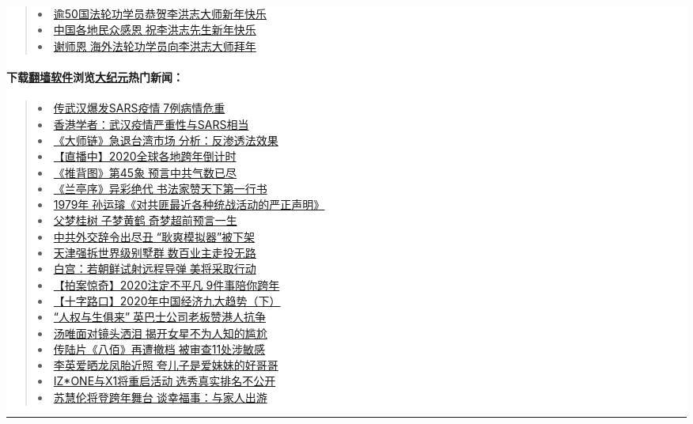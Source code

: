 > <li><a href="http://www.epochtimes.com/gb/18/12/20/n10922625.htm">逾50国法轮功学员恭贺李洪志大师新年快乐</a></li>
> <li><a href="http://www.epochtimes.com/gb/18/2/14/n10142592.htm">中国各地民众感恩 祝李洪志先生新年快乐</a></li>
> <li><a href="http://www.epochtimes.com/gb/18/2/12/n10136971.htm">谢师恩 海外法轮功学员向李洪志大师拜年</a></li>

#### 下载<a href="https://git.io/jww">翻墙软件</a>浏览<a href="http://www.epochtimes.com">大纪元</a>热门新闻：
> <li><a href="http://www.epochtimes.com/gb/19/12/31/n11756631.htm">传武汉爆发SARS疫情 7例病情危重</a></li>
> <li><a href="http://www.epochtimes.com/gb/19/12/31/n11757201.htm">香港学者：武汉疫情严重性与SARS相当</a></li>
> <li><a href="http://www.epochtimes.com/gb/19/12/31/n11758425.htm">《大师链》急退台湾市场 分析：反渗透法效果</a></li>
> <li><a href="http://www.epochtimes.com/gb/19/12/30/n11756408.htm">【直播中】2020全球各地跨年倒计时</a></li>
> <li><a href="http://www.epochtimes.com/gb/19/12/26/n11745932.htm">《推背图》第45象 预言中共气数已尽</a></li>
> <li><a href="http://www.epochtimes.com/gb/19/12/24/n11741785.htm">《兰亭序》异彩绝代 书法家赞天下第一行书</a></li>
> <li><a href="http://www.epochtimes.com/gb/19/12/23/n11740590.htm">1979年 孙运璿《对共匪最近各种统战活动的严正声明》</a></li>
> <li><a href="http://www.epochtimes.com/gb/19/12/25/n11745673.htm">父梦桂树 子梦黄鹤 奇梦超前预言一生</a></li>
> <li><a href="http://www.epochtimes.com/gb/19/12/30/n11756102.htm">中共外交辞令出尽丑 “耿爽模拟器”被下架</a></li>
> <li><a href="http://www.epochtimes.com/gb/19/12/30/n11754403.htm">天津强拆世界级别墅群 数百业主走投无路</a></li>
> <li><a href="http://www.epochtimes.com/gb/19/12/29/n11753606.htm">白宫：若朝鲜试射远程导弹 美将采取行动</a></li>
> <li><a href="http://www.epochtimes.com/gb/20/1/1/n11759107.htm">【拍案惊奇】2020注定不平凡 9件事陪你跨年</a></li>
> <li><a href="http://www.epochtimes.com/gb/19/12/30/n11753878.htm">【十字路口】2020年中国经济九大趋势（下）</a></li>
> <li><a href="http://www.epochtimes.com/gb/19/12/31/n11757755.htm">“人权与生俱来” 英巴士公司老板赞港人抗争</a></li>
> <li><a href="http://www.epochtimes.com/gb/19/12/29/n11753643.htm">汤唯面对镜头洒泪 揭开女星不为人知的尴尬</a></li>
> <li><a href="http://www.epochtimes.com/gb/19/12/30/n11756136.htm">传陆片《八佰》再遭撤档 被审查11处涉敏感</a></li>
> <li><a href="http://www.epochtimes.com/gb/19/12/30/n11755952.htm">李英爱晒龙凤胎近照 夸儿子是爱妹妹的好哥哥</a></li>
> <li><a href="http://www.epochtimes.com/gb/19/12/30/n11754467.htm">IZ*ONE与X1将重启活动 选秀真实排名不公开</a></li>
> <li><a href="http://www.epochtimes.com/gb/19/12/31/n11757023.htm">苏慧伦将登跨年舞台 谈幸福事：与家人出游</a></li>
<hr>
